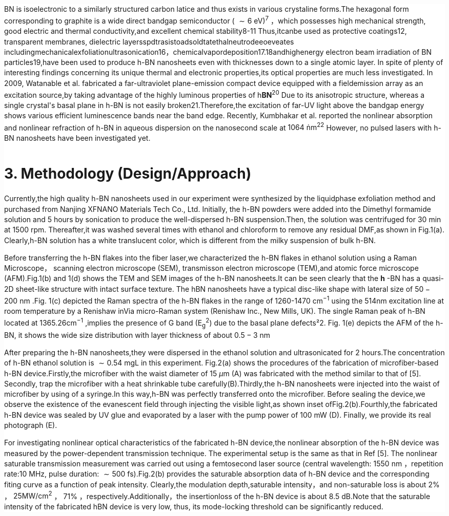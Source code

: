 BN is isoelectronic to a similarly structured carbon latice and thus exists in various crystaline forms.The hexagonal form corresponding to graphite is a wide direct bandgap semiconductor ( ${ \sim } 6$ $\mathrm { e V } ) ^ { 7 }$ ，which possesses high mechanical strength, good electric and thermal conductivity,and excellent chemical stability8-11 Thus,itcanbe used as protective coatings12, transparent membranes, dielectric layersspdtrasistoadsoldtatethalneutrodeeoeveates includingmechanicalexfoliationultrasonication16，chemicalvapordeposition17.18andhighenergy electron beam irradiation of BN particles19,have been used to produce h-BN nanosheets even with thicknesses down to a single atomic layer. In spite of plenty of interesting findings concerning its unique thermal and electronic properties,its optical properties are much less investigated. In 2009, Watanable et al. fabricated a far-ultraviolet plane-emission compact device equipped with a fieldemission array as an excitation source,by taking advantage of the highly luminous properties of h$\mathbf { B N } ^ { 2 0 }$ Due to its anisotropic structure, whereas a single crystal's basal plane in h-BN is not easily broken21.Therefore,the excitation of far-UV light above the bandgap energy shows various efficient luminescence bands near the band edge. Recently, Kumbhakar et al. reported the nonlinear absorption and nonlinear refraction of h-BN in aqueous dispersion on the nanosecond scale at $1 0 6 4 ~ \mathrm { \dot { n } m } ^ { 2 2 }$ However, no pulsed lasers with h-BN nanosheets have been investigated yet.

# 3. Methodology (Design/Approach)

Currently,the high quality h-BN nanosheets used in our experiment were synthesized by the liquidphase exfoliation method and purchased from Nanjing XFNANO Materials Tech Co., Ltd. Initially, the h-BN powders were added into the Dimethyl formamide solution and 5 hours by sonication to produce the well-dispersed h-BN suspension.Then, the solution was centrifuged for $3 0 ~ \mathrm { m i n }$ at 1500 rpm. Thereafter,it was washed several times with ethanol and chloroform to remove any residual DMF,as shown in Fig.1(a). Clearly,h-BN solution has a white translucent color, which is different from the milky suspension of bulk h-BN.

Before transferring the h-BN flakes into the fiber laser,we characterized the h-BN flakes in ethanol solution using a Raman Microscope， scanning electron microscope (SEM), transmisson electron microscope (TEM),and atomic force microscope (AFM).Fig.1(b) and 1(d) shows the TEM and SEM images of the h-BN nanosheets.It can be seen clearly that the $\mathbf { h }$ -BN has a quasi-2D sheet-like structure with intact surface texture. The hBN nanosheets have a typical disc-like shape with lateral size of $5 0 { - } 2 0 0 ~ \mathrm { n m }$ .Fig. 1(c) depicted the Raman spectra of the h-BN flakes in the range of 1260-1470 $\mathrm { c m } ^ { - 1 }$ using the $5 1 4 \mathrm { n m }$ excitation line at room temperature by a Renishaw inVia micro-Raman system (Renishaw Inc., New Mills, UK). The single Raman peak of h-BN located at $1 3 6 5 . 2 6 \mathrm { c m } ^ { - 1 }$ ,implies the presence of G band $( \mathrm { E _ { g } } ^ { 2 } )$ due to the basal plane defects²2. Fig. 1(e) depicts the AFM of the h-BN, it shows the wide size distribution with layer thickness of about $0 . 5 { - } 3 ~ \mathrm { n m }$

After preparing the h-BN nanosheets,they were dispersed in the ethanol solution and ultrasonicated for 2 hours.The concentration of h-BN ethanol solution is ${ \sim } 0 . 5 4 ~ \mathrm { m g L }$ in this experiment. Fig.2(a) shows the procedures of the fabrication of microfiber-based h-BN device.Firstly,the microfiber with the waist diameter of $1 5 \ \mu \mathrm { m }$ (A) was fabricated with the method similar to that of [5]. Secondly, trap the microfiber with a heat shrinkable tube carefully(B).Thirdly,the h-BN nanosheets were injected into the waist of microfiber by using of a syringe.In this way,h-BN was perfectly transferred onto the microfiber. Before sealing the device,we observe the existence of the evanescent field through injecting the visible light,as shown inset ofFig.2(b).Fourthly,the fabricated h-BN device was sealed by UV glue and evaporated by a laser with the pump power of $1 0 0 ~ \mathrm { { m W } }$ (D). Finally, we provide its real photograph (E).

For investigating nonlinear optical characteristics of the fabricated h-BN device,the nonlinear absorption of the h-BN device was measured by the power-dependent transmission technique. The experimental setup is the same as that in Ref [5]. The nonlinear saturable transmission measurement was carried out using a femtosecond laser source (central wavelength: $1 5 5 0 ~ \mathrm { n m }$ ，repetition rate:10 MHz, pulse duration: ${ \sim } 5 0 0$ fs).Fig.2(b) provides the saturable absorption data of h-BN device and the corresponding fiting curve as a function of peak intensity. Clearly,the modulation depth,saturable intensity，and non-saturable loss is about $2 \%$ ， $2 5 \mathrm { M W } / \mathrm { c m } ^ { 2 }$ ， $71 \%$ ，respectively.Additionally，the insertionloss of the h-BN device is about 8.5 dB.Note that the saturable intensity of the fabricated hBN device is very low, thus, its mode-locking threshold can be significantly reduced.
